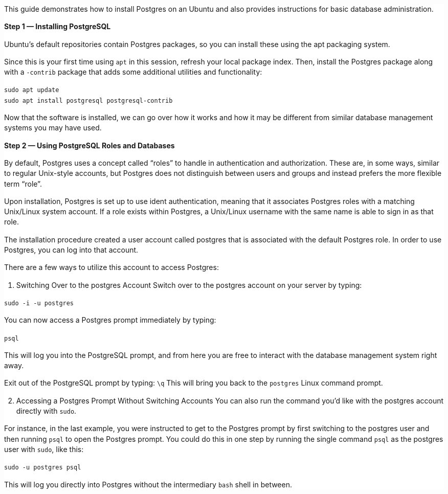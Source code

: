 This guide demonstrates how to install Postgres on an Ubuntu and also provides instructions for basic database administration.

**Step 1 — Installing PostgreSQL** 

Ubuntu’s default repositories contain Postgres packages, so you can install these using the apt packaging system.

Since this is your first time using `apt` in this session, refresh your local package index. Then, install the Postgres package along with a `-contrib` package that adds some additional utilities and functionality:  
```
sudo apt update
sudo apt install postgresql postgresql-contrib
```
Now that the software is installed, we can go over how it works and how it may be different from similar database management systems you may have used.

**Step 2 — Using PostgreSQL Roles and Databases**  

By default, Postgres uses a concept called “roles” to handle in authentication and authorization. These are, in some ways, similar to regular Unix-style accounts, but Postgres does not distinguish between users and groups and instead prefers the more flexible term “role”.

Upon installation, Postgres is set up to use ident authentication, meaning that it associates Postgres roles with a matching Unix/Linux system account. If a role exists within Postgres, a Unix/Linux username with the same name is able to sign in as that role.

The installation procedure created a user account called postgres that is associated with the default Postgres role. In order to use Postgres, you can log into that account.

There are a few ways to utilize this account to access Postgres:

1) Switching Over to the postgres Account
Switch over to the postgres account on your server by typing:
```
sudo -i -u postgres
```

You can now access a Postgres prompt immediately by typing:
```
psql
```
This will log you into the PostgreSQL prompt, and from here you are free to interact with the database management system right away.

Exit out of the PostgreSQL prompt by typing: `\q`
This will bring you back to the `postgres` Linux command prompt.

2) Accessing a Postgres Prompt Without Switching Accounts
You can also run the command you’d like with the postgres account directly with `sudo`.

For instance, in the last example, you were instructed to get to the Postgres prompt by first switching to the postgres user and then running `psql` to open the Postgres prompt. You could do this in one step by running the single command `psql` as the postgres user with `sudo`, like this:
```
sudo -u postgres psql
```
This will log you directly into Postgres without the intermediary `bash` shell in between.
